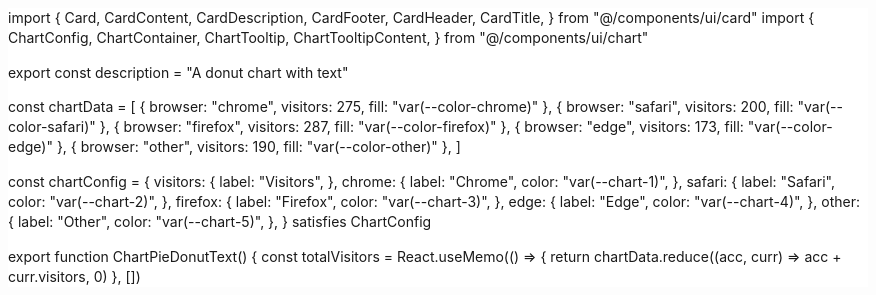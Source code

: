 import {
  Card,
  CardContent,
  CardDescription,
  CardFooter,
  CardHeader,
  CardTitle,
} from "@/components/ui/card"
import {
  ChartConfig,
  ChartContainer,
  ChartTooltip,
  ChartTooltipContent,
} from "@/components/ui/chart"

export const description = "A donut chart with text"

const chartData = [
  { browser: "chrome", visitors: 275, fill: "var(--color-chrome)" },
  { browser: "safari", visitors: 200, fill: "var(--color-safari)" },
  { browser: "firefox", visitors: 287, fill: "var(--color-firefox)" },
  { browser: "edge", visitors: 173, fill: "var(--color-edge)" },
  { browser: "other", visitors: 190, fill: "var(--color-other)" },
]

const chartConfig = {
  visitors: {
    label: "Visitors",
  },
  chrome: {
    label: "Chrome",
    color: "var(--chart-1)",
  },
  safari: {
    label: "Safari",
    color: "var(--chart-2)",
  },
  firefox: {
    label: "Firefox",
    color: "var(--chart-3)",
  },
  edge: {
    label: "Edge",
    color: "var(--chart-4)",
  },
  other: {
    label: "Other",
    color: "var(--chart-5)",
  },
} satisfies ChartConfig

export function ChartPieDonutText() {
  const totalVisitors = React.useMemo(() => {
    return chartData.reduce((acc, curr) => acc + curr.visitors, 0)
  }, [])
